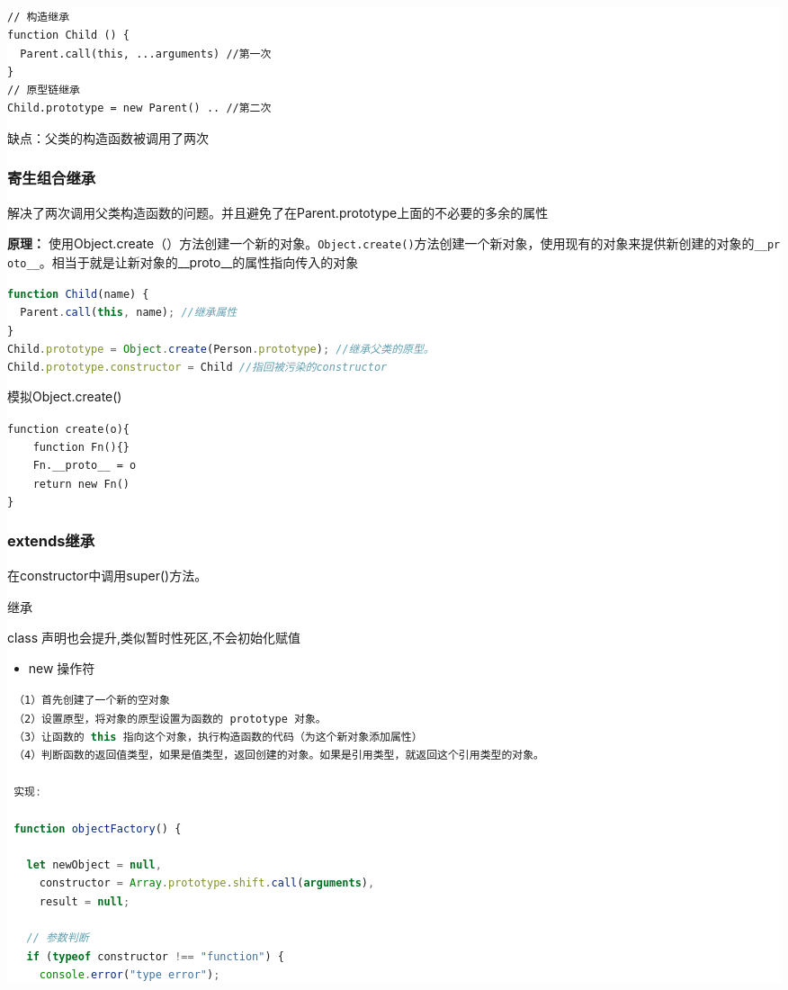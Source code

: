 ```
// 构造继承
function Child () {
  Parent.call(this, ...arguments) //第一次
}
// 原型链继承
Child.prototype = new Parent() .. //第二次
```

缺点：父类的构造函数被调用了两次



### 寄生组合继承

解决了两次调用父类构造函数的问题。并且避免了在Parent.prototype上面的不必要的多余的属性	

**原理：** 使用Object.create（）方法创建一个新的对象。`Object.create()`方法创建一个新对象，使用现有的对象来提供新创建的对象的`__proto__`。相当于就是让新对象的\_\_proto\_\_的属性指向传入的对象

```js
function Child(name) {
  Parent.call(this, name); //继承属性
}
Child.prototype = Object.create(Person.prototype); //继承父类的原型。
Child.prototype.constructor = Child //指回被污染的constructor
```

模拟Object.create()

```
function create(o){
    function Fn(){}
    Fn.__proto__ = o
    return new Fn()		
}
```



### extends继承

在constructor中调用super()方法。









继承

class 声明也会提升,类似暂时性死区,不会初始化赋值

- new 操作符

```js
 （1）首先创建了一个新的空对象
 （2）设置原型，将对象的原型设置为函数的 prototype 对象。
 （3）让函数的 this 指向这个对象，执行构造函数的代码（为这个新对象添加属性）
 （4）判断函数的返回值类型，如果是值类型，返回创建的对象。如果是引用类型，就返回这个引用类型的对象。

 实现:

 function objectFactory() {

   let newObject = null,
     constructor = Array.prototype.shift.call(arguments),
     result = null;

   // 参数判断
   if (typeof constructor !== "function") {
     console.error("type error");
```
